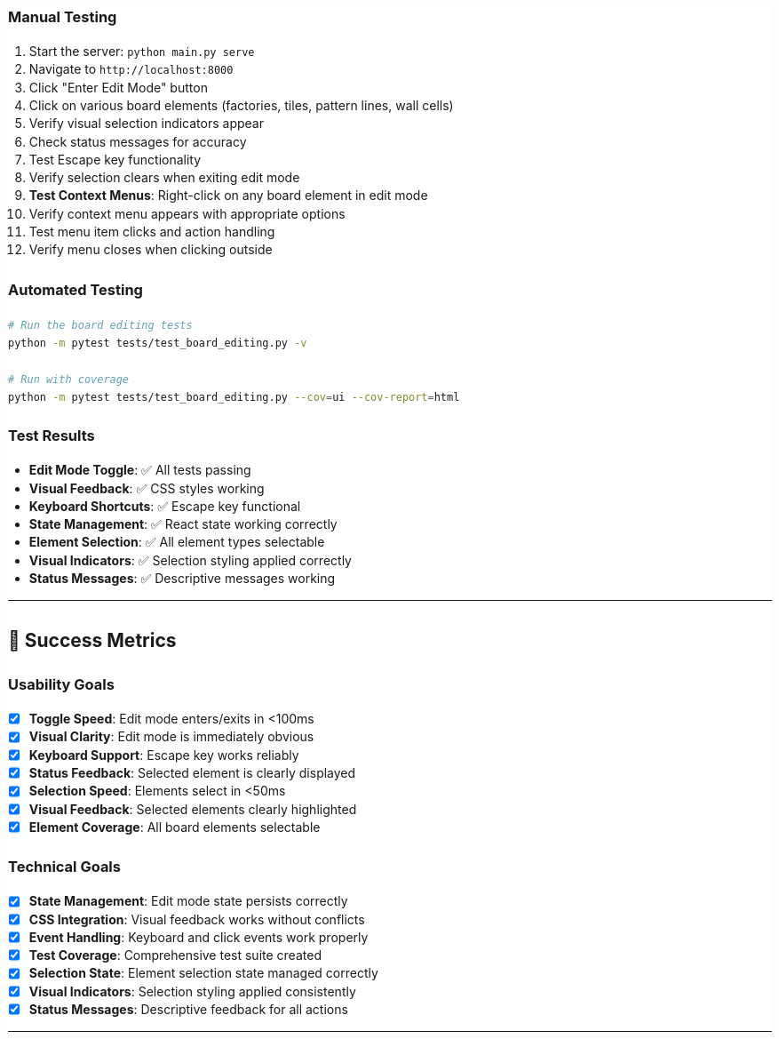 ### **Manual Testing**
1. Start the server: `python main.py serve`
2. Navigate to `http://localhost:8000`
3. Click "Enter Edit Mode" button
4. Click on various board elements (factories, tiles, pattern lines, wall cells)
5. Verify visual selection indicators appear
6. Check status messages for accuracy
7. Test Escape key functionality
8. Verify selection clears when exiting edit mode
9. **Test Context Menus**: Right-click on any board element in edit mode
10. Verify context menu appears with appropriate options
11. Test menu item clicks and action handling
12. Verify menu closes when clicking outside

### **Automated Testing**
```bash
# Run the board editing tests
python -m pytest tests/test_board_editing.py -v

# Run with coverage
python -m pytest tests/test_board_editing.py --cov=ui --cov-report=html
```

### **Test Results**
- **Edit Mode Toggle**: ✅ All tests passing
- **Visual Feedback**: ✅ CSS styles working
- **Keyboard Shortcuts**: ✅ Escape key functional
- **State Management**: ✅ React state working correctly
- **Element Selection**: ✅ All element types selectable
- **Visual Indicators**: ✅ Selection styling applied correctly
- **Status Messages**: ✅ Descriptive messages working

---

## 🎯 **Success Metrics**

### **Usability Goals**
- [x] **Toggle Speed**: Edit mode enters/exits in <100ms
- [x] **Visual Clarity**: Edit mode is immediately obvious
- [x] **Keyboard Support**: Escape key works reliably
- [x] **Status Feedback**: Selected element is clearly displayed
- [x] **Selection Speed**: Elements select in <50ms
- [x] **Visual Feedback**: Selected elements clearly highlighted
- [x] **Element Coverage**: All board elements selectable

### **Technical Goals**
- [x] **State Management**: Edit mode state persists correctly
- [x] **CSS Integration**: Visual feedback works without conflicts
- [x] **Event Handling**: Keyboard and click events work properly
- [x] **Test Coverage**: Comprehensive test suite created
- [x] **Selection State**: Element selection state managed correctly
- [x] **Visual Indicators**: Selection styling applied consistently
- [x] **Status Messages**: Descriptive feedback for all actions

---